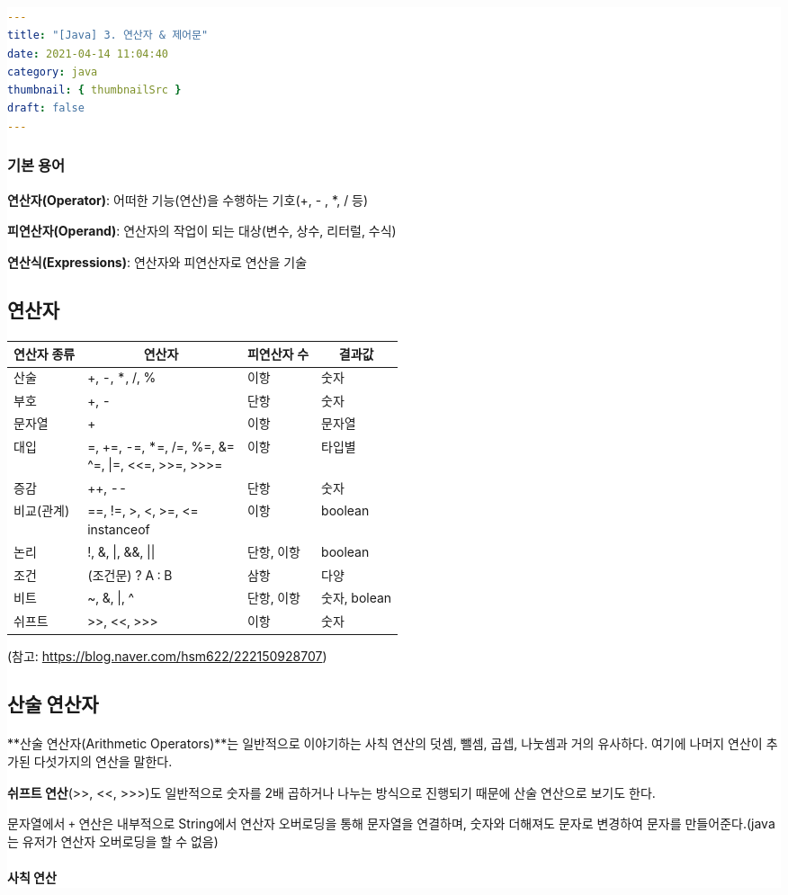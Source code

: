 ```yaml
---
title: "[Java] 3. 연산자 & 제어문"
date: 2021-04-14 11:04:40
category: java
thumbnail: { thumbnailSrc }
draft: false
---
```



### 기본 용어

**연산자(Operator)**: 어떠한 기능(연산)을 수행하는 기호(+, - , *, / 등)

**피연산자(Operand)**: 연산자의 작업이 되는 대상(변수, 상수, 리터럴, 수식)

**연산식(Expressions)**: 연산자와 피연산자로 연산을 기술

## 연산자

| 연산자 종류 | 연산자                                                 | 피연산자 수 | 결과값       |
| ----------- | ------------------------------------------------------ | ----------- | ------------ |
| 산술        | +, -, *, /, %                                          | 이항        | 숫자         |
| 부호        | +, -                                                   | 단항        | 숫자         |
| 문자열      | +                                                      | 이항        | 문자열       |
| 대입        | =, +=, -=, *=, /=, %=, &=<br />^=, \|=, <<=, >>=, >>>= | 이항        | 타입별       |
| 증감        | ++, --                                                 | 단항        | 숫자         |
| 비교(관계)  | ==, !=, >, <, >=, <=<br />instanceof                   | 이항        | boolean      |
| 논리        | !, &, \|, &&, \|\|                                     | 단항, 이항  | boolean      |
| 조건        | (조건문) ? A : B                                       | 삼항        | 다양         |
| 비트        | ~, &, \|, ^                                            | 단항, 이항  | 숫자, bolean |
| 쉬프트      | >>, <<, >>>                                            | 이항        | 숫자         |

(참고: https://blog.naver.com/hsm622/222150928707)

## 산술 연산자

**산술 연산자(Arithmetic Operators)**는 일반적으로 이야기하는 사칙 연산의 덧셈, 뺄셈, 곱셉, 나눗셈과 거의 유사하다. 여기에 나머지 연산이 추가된 다섯가지의 연산을 말한다.

**쉬프트 연산**(>>, <<, >>>)도 일반적으로 숫자를 2배 곱하거나 나누는 방식으로 진행되기 때문에 산술 연산으로 보기도 한다.

문자열에서 `+` 연산은 내부적으로 String에서 연산자 오버로딩을 통해 문자열을 연결하며, 숫자와 더해져도 문자로 변경하여 문자를 만들어준다.(java는 유저가 연산자 오버로딩을 할 수 없음)  

#### 사칙 연산

